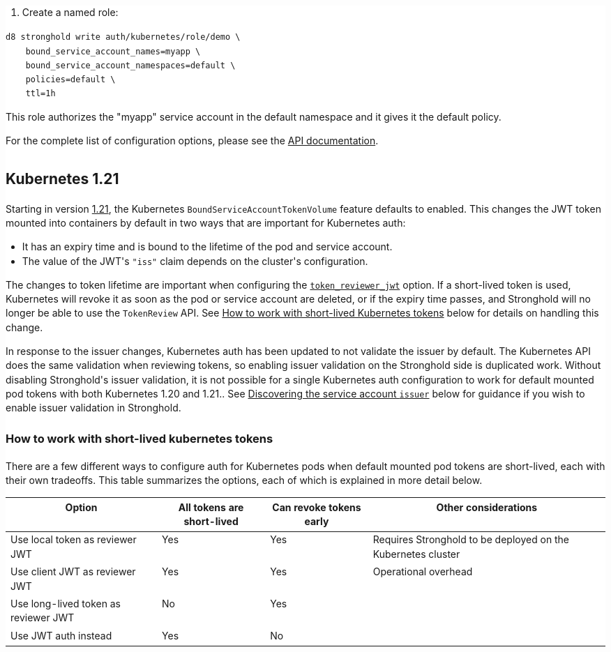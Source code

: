 1. Create a named role:

  ```text
  d8 stronghold write auth/kubernetes/role/demo \
      bound_service_account_names=myapp \
      bound_service_account_namespaces=default \
      policies=default \
      ttl=1h
  ```

  This role authorizes the "myapp" service account in the default
  namespace and it gives it the default policy.

  For the complete list of configuration options, please see the [API
  documentation](/api-docs/auth/kubernetes).

## Kubernetes 1.21

Starting in version [1.21][k8s-1.21-changelog], the Kubernetes
`BoundServiceAccountTokenVolume` feature defaults to enabled. This changes the
JWT token mounted into containers by default in two ways that are important for
Kubernetes auth:

* It has an expiry time and is bound to the lifetime of the pod and service account.
* The value of the JWT's `"iss"` claim depends on the cluster's configuration.

The changes to token lifetime are important when configuring the
[`token_reviewer_jwt`](/api-docs/auth/kubernetes#token_reviewer_jwt) option.
If a short-lived token is used,
Kubernetes will revoke it as soon as the pod or service account are deleted, or
if the expiry time passes, and Stronghold will no longer be able to use the
`TokenReview` API. See [How to work with short-lived Kubernetes tokens][short-lived-tokens]
below for details on handling this change.

In response to the issuer changes, Kubernetes auth has been updated to not
validate the issuer by default. The Kubernetes API does the same validation when
reviewing tokens, so enabling issuer validation on the Stronghold side is
duplicated work. Without disabling Stronghold's issuer validation, it is not
possible for a single Kubernetes auth configuration to work for default mounted
pod tokens with both Kubernetes 1.20 and 1.21.. See [Discovering the service
account `issuer`](#discovering-the-service-account-issuer) below for guidance if
you wish to enable issuer validation in Stronghold.

[k8s-1.21-changelog]: https://github.com/kubernetes/kubernetes/blob/master/CHANGELOG/CHANGELOG-1.21.md#api-change-2
[short-lived-tokens]: #how-to-work-with-short-lived-kubernetes-tokens

### How to work with short-lived kubernetes tokens

There are a few different ways to configure auth for Kubernetes pods when
default mounted pod tokens are short-lived, each with their own tradeoffs. This
table summarizes the options, each of which is explained in more detail below.

| Option                               | All tokens are short-lived | Can revoke tokens early | Other considerations                                      |
|--------------------------------------|----------------------------|-------------------------|-----------------------------------------------------------|
| Use local token as reviewer JWT      | Yes                        | Yes                     | Requires Stronghold to be deployed on the Kubernetes cluster |
| Use client JWT as reviewer JWT       | Yes                        | Yes                     | Operational overhead                                      |
| Use long-lived token as reviewer JWT | No                         | Yes                     |                                                           |
| Use JWT auth instead                 | Yes                        | No                      |                                                           |


[k8s-extended-tokens]: <https://kubernetes.io/docs/reference/command-line-tools-reference/kube-apiserver/#options>
[k8s-create-secret]: https://kubernetes.io/docs/tasks/configure-pod-container/configure-service-account/#manually-create-a-service-account-api-token
[k8s-jwt-auth]: /docs/auth/jwt/oidc-providers/kubernetes
[k8s-tokenreview]: https://kubernetes.io/docs/reference/generated/kubernetes-api/v1.22/#tokenreview-v1-authentication-k8s-io